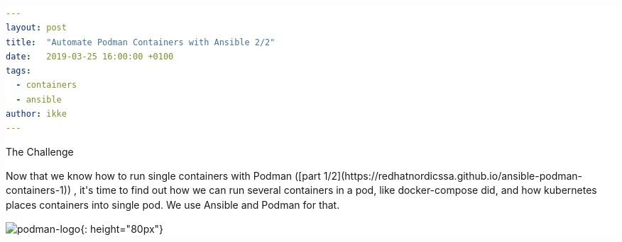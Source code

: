 ```yaml
---
layout: post
title:  "Automate Podman Containers with Ansible 2/2"
date:   2019-03-25 16:00:00 +0100
tags:
  - containers
  - ansible
author: ikke
---
```


<p><banner_h>The Challenge</banner_h></p> Now that we know how to run single
containers with Podman ([part
1/2](https://redhatnordicssa.github.io/ansible-podman-containers-1)) , it's time
to find out how we can run several containers in a pod, like docker-compose did,
and how kubernetes places containers into single pod. We use Ansible and Podman
for that.

![podman-logo](https://github.com/containers/libpod/raw/master/logo/podman-logo.png){: height="80px"}